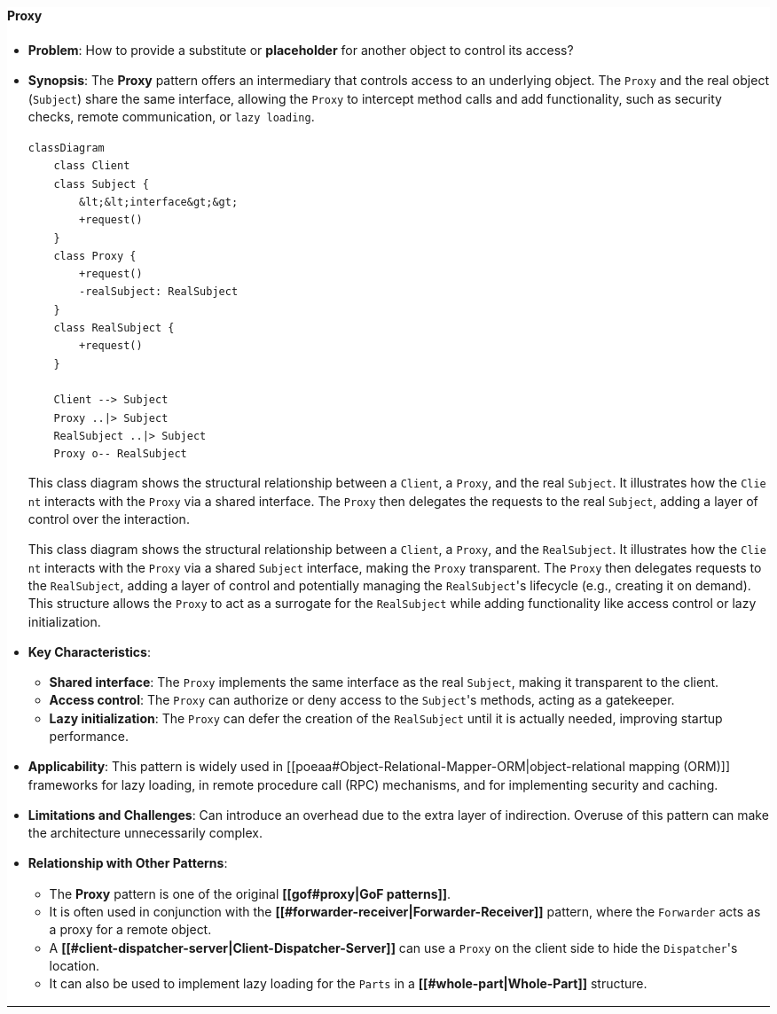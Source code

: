 
#### Proxy

* **Problem**: How to provide a substitute or **placeholder** for another object to control its access?
* **Synopsis**: The **Proxy** pattern offers an intermediary that controls access to an underlying object. The `Proxy` and the real object (`Subject`) share the same interface, allowing the `Proxy` to intercept method calls and add functionality, such as security checks, remote communication, or `lazy loading`.

    ```mermaid
    classDiagram
        class Client
        class Subject {
            &lt;&lt;interface&gt;&gt;
            +request()
        }
        class Proxy {
            +request()
            -realSubject: RealSubject
        }
        class RealSubject {
            +request()
        }
        
        Client --> Subject
        Proxy ..|> Subject
        RealSubject ..|> Subject
        Proxy o-- RealSubject
    ```

    This class diagram shows the structural relationship between a `Client`, a `Proxy`, and the real `Subject`. It illustrates how the `Client` interacts with the `Proxy` via a shared interface. The `Proxy` then delegates the requests to the real `Subject`, adding a layer of control over the interaction.

    This class diagram shows the structural relationship between a `Client`, a `Proxy`, and the `RealSubject`. It illustrates how the `Client` interacts with the `Proxy` via a shared `Subject` interface, making the `Proxy` transparent. The `Proxy` then delegates requests to the `RealSubject`, adding a layer of control and potentially managing the `RealSubject`'s lifecycle (e.g., creating it on demand). This structure allows the `Proxy` to act as a surrogate for the `RealSubject` while adding functionality like access control or lazy initialization.

* **Key Characteristics**:
    * **Shared interface**: The `Proxy` implements the same interface as the real `Subject`, making it transparent to the client.
    * **Access control**: The `Proxy` can authorize or deny access to the `Subject`'s methods, acting as a gatekeeper.
    * **Lazy initialization**: The `Proxy` can defer the creation of the `RealSubject` until it is actually needed, improving startup performance.
* **Applicability**: This pattern is widely used in [[poeaa#Object-Relational-Mapper-ORM|object-relational mapping (ORM)]] frameworks for lazy loading, in remote procedure call (RPC) mechanisms, and for implementing security and caching.
* **Limitations and Challenges**: Can introduce an overhead due to the extra layer of indirection. Overuse of this pattern can make the architecture unnecessarily complex.
* **Relationship with Other Patterns**:
    * The **Proxy** pattern is one of the original **[[gof#proxy|GoF patterns]]**.
    * It is often used in conjunction with the **[[#forwarder-receiver|Forwarder-Receiver]]** pattern, where the `Forwarder` acts as a proxy for a remote object.
    * A **[[#client-dispatcher-server|Client-Dispatcher-Server]]** can use a `Proxy` on the client side to hide the `Dispatcher`'s location.
    * It can also be used to implement lazy loading for the `Parts` in a **[[#whole-part|Whole-Part]]** structure.

---